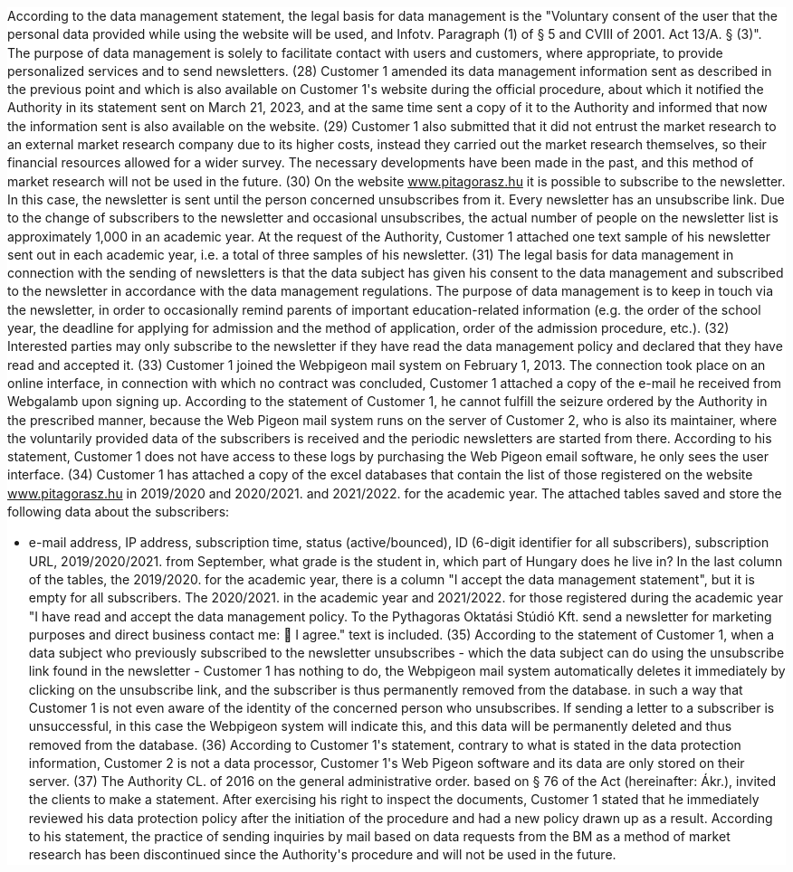 According to the data management statement, the legal basis for data management is the "Voluntary consent of the user that the personal data provided while using the website will be used, and Infotv. Paragraph (1) of § 5 and CVIII of 2001. Act 13/A. § (3)". The purpose of data management is solely to facilitate contact with users and customers, where appropriate, to provide personalized services and to send newsletters. (28) Customer 1 amended its data management information sent as described in the previous point and which is also available on Customer 1's website during the official procedure, about which it notified the Authority in its statement sent on March 21, 2023, and at the same time sent a copy of it to the Authority and informed that now the information sent is also available on the website.
(29) Customer 1 also submitted that it did not entrust the market research to an external market research company due to its higher costs, instead they carried out the market research themselves, so their financial resources allowed for a wider survey. The necessary developments have been made in the past, and this method of market research will not be used in the future.
(30) On the website www.pitagorasz.hu it is possible to subscribe to the newsletter. In this case, the newsletter is sent until the person concerned unsubscribes from it. Every newsletter has an unsubscribe link. Due to the change of subscribers to the newsletter and occasional unsubscribes, the actual number of people on the newsletter list is approximately 1,000 in an academic year. At the request of the Authority, Customer 1 attached one text sample of his newsletter sent out in each academic year, i.e. a total of three samples of his newsletter.
(31) The legal basis for data management in connection with the sending of newsletters is that the data subject has given his consent to the data management and subscribed to the newsletter in accordance with the data management regulations. The purpose of data management is to keep in touch via the newsletter, in order to occasionally remind parents of important education-related information (e.g. the order of the school year, the deadline for applying for admission and the method of application, order of the admission procedure, etc.).
(32) Interested parties may only subscribe to the newsletter if they have read the data management policy and declared that they have read and accepted it.
(33) Customer 1 joined the Webpigeon mail system on February 1, 2013. The connection took place on an online interface, in connection with which no contract was concluded, Customer 1 attached a copy of the e-mail he received from Webgalamb upon signing up. According to the statement of Customer 1, he cannot fulfill the seizure ordered by the Authority in the prescribed manner, because the Web Pigeon mail system runs on the server of Customer 2, who is also its maintainer, where the voluntarily provided data of the subscribers is received and the periodic newsletters are started from there. According to his statement, Customer 1 does not have access to these logs by purchasing the Web Pigeon email software, he only sees the user interface.
(34) Customer 1 has attached a copy of the excel databases that contain the list of those registered on the website www.pitagorasz.hu in 2019/2020 and 2020/2021. and 2021/2022. for the academic year. The attached tables saved and store the following data about the subscribers:
- e-mail address, IP address, subscription time, status (active/bounced), ID (6-digit identifier for all subscribers), subscription URL, 2019/2020/2021. from September, what grade is the student in, which part of Hungary does he live in?
In the last column of the tables, the 2019/2020. for the academic year, there is a column "I accept the data management statement", but it is empty for all subscribers.
The 2020/2021. in the academic year and 2021/2022. for those registered during the academic year
"I have read and accept the data management policy. To the Pythagoras
Oktatási Stúdió Kft. send a newsletter for marketing purposes and direct business
contact me:  I agree." text is included.
(35) According to the statement of Customer 1, when a data subject who previously subscribed to the newsletter unsubscribes - which the data subject can do using the unsubscribe link found in the newsletter - Customer 1 has nothing to do, the Webpigeon mail system automatically deletes it immediately by clicking on the unsubscribe link, and the subscriber is thus permanently removed from the database. in such a way that Customer 1 is not even aware of the identity of the concerned person who unsubscribes.
If sending a letter to a subscriber is unsuccessful, in this case the Webpigeon system will indicate this, and this data will be permanently deleted and thus removed from the database.
(36) According to Customer 1's statement, contrary to what is stated in the data protection information, Customer 2 is not a data processor, Customer 1's Web Pigeon software and its data are only stored on their server.
(37) The Authority CL. of 2016 on the general administrative order. based on § 76 of the Act (hereinafter: Ákr.), invited the clients to make a statement. After exercising his right to inspect the documents, Customer 1 stated that he immediately reviewed his data protection policy after the initiation of the procedure and had a new policy drawn up as a result. According to his statement, the practice of sending inquiries by mail based on data requests from the BM as a method of market research has been discontinued since the Authority's procedure and will not be used in the future.